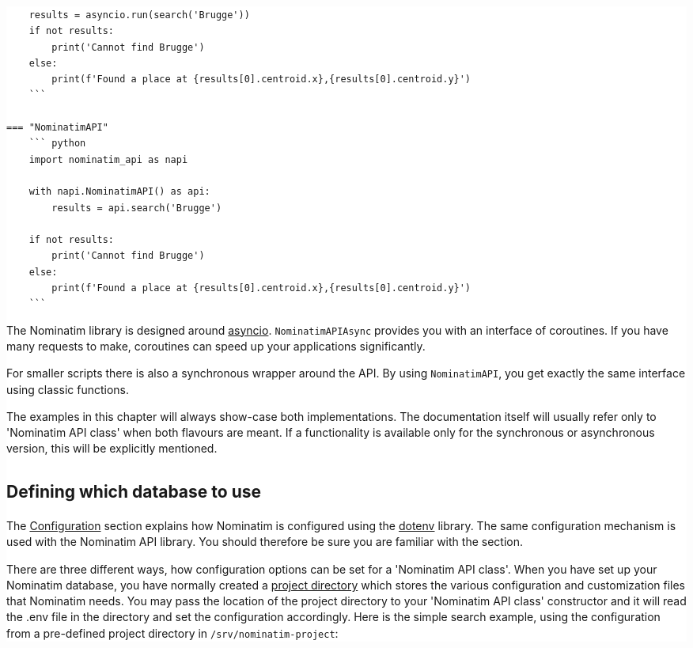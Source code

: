         results = asyncio.run(search('Brugge'))
        if not results:
            print('Cannot find Brugge')
        else:
            print(f'Found a place at {results[0].centroid.x},{results[0].centroid.y}')
        ```

    === "NominatimAPI"
        ``` python
        import nominatim_api as napi

        with napi.NominatimAPI() as api:
            results = api.search('Brugge')

        if not results:
            print('Cannot find Brugge')
        else:
            print(f'Found a place at {results[0].centroid.x},{results[0].centroid.y}')
        ```

The Nominatim library is designed around
[asyncio](https://docs.python.org/3/library/asyncio.html). `NominatimAPIAsync`
provides you with an interface of coroutines.
If you have many requests to make, coroutines can speed up your applications
significantly.

For smaller scripts there is also a synchronous wrapper around the API. By
using `NominatimAPI`, you get exactly the same interface using classic functions.

The examples in this chapter will always show-case both
implementations. The documentation itself will usually refer only to
'Nominatim API class' when both flavours are meant. If a functionality is
available only for the synchronous or asynchronous version, this will be
explicitly mentioned.

## Defining which database to use

The [Configuration](../admin/Import.md#configuration-setup-in-env)
section explains how Nominatim is configured using the
[dotenv](https://github.com/theskumar/python-dotenv) library.
The same configuration mechanism is used with the
Nominatim API library. You should therefore be sure you are familiar with
the section.

There are three different ways, how configuration options can be set for
a 'Nominatim API class'. When you have set up your Nominatim database, you
have normally created a [project directory](../admin/Import.md#creating-the-project-directory)
which stores the various configuration and customization files that Nominatim
needs. You may pass the location of the project directory to your
'Nominatim API class' constructor and it will read the .env file in the
directory and set the configuration accordingly. Here is the simple search
example, using the configuration from a pre-defined project directory in
`/srv/nominatim-project`:
